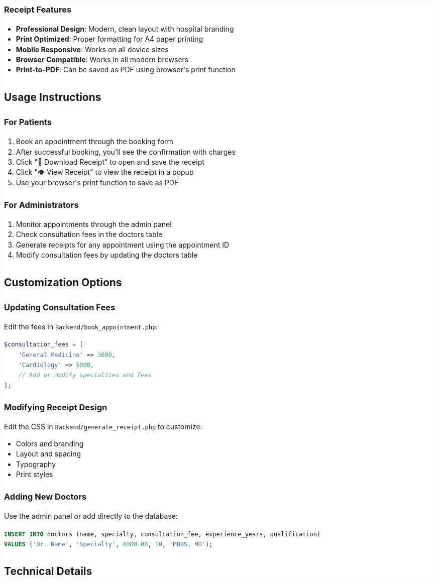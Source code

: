 ### Receipt Features
- **Professional Design**: Modern, clean layout with hospital branding
- **Print Optimized**: Proper formatting for A4 paper printing
- **Mobile Responsive**: Works on all device sizes
- **Browser Compatible**: Works in all modern browsers
- **Print-to-PDF**: Can be saved as PDF using browser's print function

## Usage Instructions

### For Patients
1. Book an appointment through the booking form
2. After successful booking, you'll see the confirmation with charges
3. Click "📄 Download Receipt" to open and save the receipt
4. Click "👁️ View Receipt" to view the receipt in a popup
5. Use your browser's print function to save as PDF

### For Administrators
1. Monitor appointments through the admin panel
2. Check consultation fees in the doctors table
3. Generate receipts for any appointment using the appointment ID
4. Modify consultation fees by updating the doctors table

## Customization Options

### Updating Consultation Fees
Edit the fees in `Backend/book_appointment.php`:
```php
$consultation_fees = [
    'General Medicine' => 3000,
    'Cardiology' => 5000,
    // Add or modify specialties and fees
];
```

### Modifying Receipt Design
Edit the CSS in `Backend/generate_receipt.php` to customize:
- Colors and branding
- Layout and spacing
- Typography
- Print styles

### Adding New Doctors
Use the admin panel or add directly to the database:
```sql
INSERT INTO doctors (name, specialty, consultation_fee, experience_years, qualification) 
VALUES ('Dr. Name', 'Specialty', 4000.00, 10, 'MBBS, MD');
```

## Technical Details
